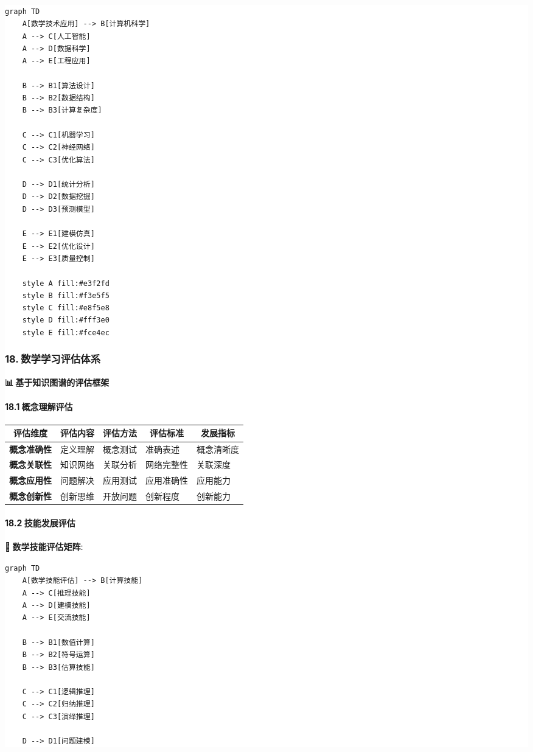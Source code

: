 ```mermaid
graph TD
    A[数学技术应用] --> B[计算机科学]
    A --> C[人工智能]
    A --> D[数据科学]
    A --> E[工程应用]
    
    B --> B1[算法设计]
    B --> B2[数据结构]
    B --> B3[计算复杂度]
    
    C --> C1[机器学习]
    C --> C2[神经网络]
    C --> C3[优化算法]
    
    D --> D1[统计分析]
    D --> D2[数据挖掘]
    D --> D3[预测模型]
    
    E --> E1[建模仿真]
    E --> E2[优化设计]
    E --> E3[质量控制]
    
    style A fill:#e3f2fd
    style B fill:#f3e5f5
    style C fill:#e8f5e8
    style D fill:#fff3e0
    style E fill:#fce4ec
```

### 18. 数学学习评估体系

**📊 基于知识图谱的评估框架**

#### 18.1 概念理解评估

| 评估维度 | 评估内容 | 评估方法 | 评估标准 | 发展指标 |
|---------|----------|----------|----------|----------|
| **概念准确性** | 定义理解 | 概念测试 | 准确表述 | 概念清晰度 |
| **概念关联性** | 知识网络 | 关联分析 | 网络完整性 | 关联深度 |
| **概念应用性** | 问题解决 | 应用测试 | 应用准确性 | 应用能力 |
| **概念创新性** | 创新思维 | 开放问题 | 创新程度 | 创新能力 |

#### 18.2 技能发展评估

**🎯 数学技能评估矩阵**:

```mermaid
graph TD
    A[数学技能评估] --> B[计算技能]
    A --> C[推理技能]
    A --> D[建模技能]
    A --> E[交流技能]
    
    B --> B1[数值计算]
    B --> B2[符号运算]
    B --> B3[估算技能]
    
    C --> C1[逻辑推理]
    C --> C2[归纳推理]
    C --> C3[演绎推理]
    
    D --> D1[问题建模]
```
